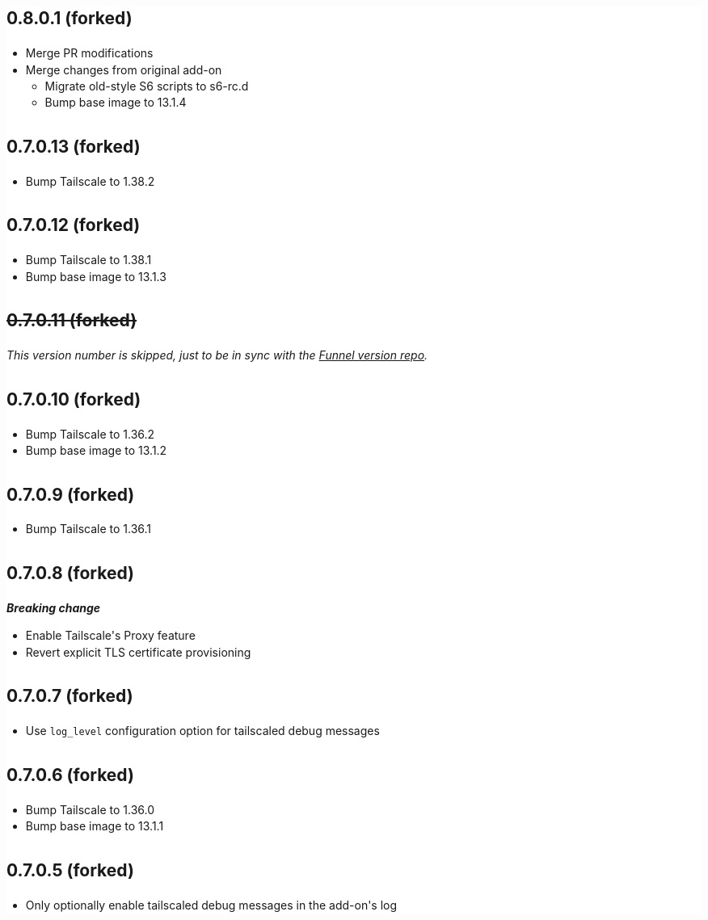 ## 0.8.0.1 (forked)

- Merge PR modifications
- Merge changes from original add-on
  - Migrate old-style S6 scripts to s6-rc.d
  - Bump base image to 13.1.4

## 0.7.0.13 (forked)

- Bump Tailscale to 1.38.2

## 0.7.0.12 (forked)

- Bump Tailscale to 1.38.1
- Bump base image to 13.1.3

## ~~0.7.0.11 (forked)~~

_This version number is skipped, just to be in sync with the [Funnel version repo](https://github.com/lmagyar/homeassistant-addon-tailscale-funnel)._

## 0.7.0.10 (forked)

- Bump Tailscale to 1.36.2
- Bump base image to 13.1.2

## 0.7.0.9 (forked)

- Bump Tailscale to 1.36.1

## 0.7.0.8 (forked)

***Breaking change***

- Enable Tailscale's Proxy feature
- Revert explicit TLS certificate provisioning

## 0.7.0.7 (forked)

- Use `log_level` configuration option for tailscaled debug messages

## 0.7.0.6 (forked)

- Bump Tailscale to 1.36.0
- Bump base image to 13.1.1

## 0.7.0.5 (forked)

- Only optionally enable tailscaled debug messages in the add-on's log
